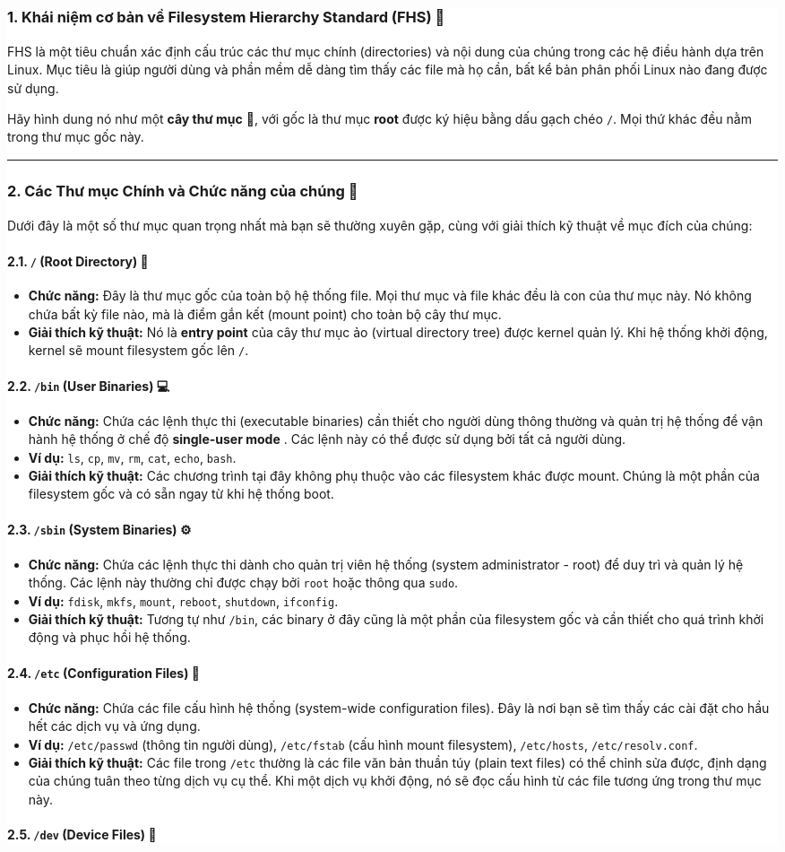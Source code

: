 ### **1. Khái niệm cơ bản về Filesystem Hierarchy Standard (FHS) 🌳**

FHS là một tiêu chuẩn xác định cấu trúc các thư mục chính (directories) và nội dung của chúng trong các hệ điều hành dựa trên Linux. Mục tiêu là giúp người dùng và phần mềm dễ dàng tìm thấy các file mà họ cần, bất kể bản phân phối Linux nào đang được sử dụng.

Hãy hình dung nó như một **cây thư mục** 🌲, với gốc là thư mục **root** được ký hiệu bằng dấu gạch chéo `/`. Mọi thứ khác đều nằm trong thư mục gốc này.

---

### **2. Các Thư mục Chính và Chức năng của chúng 📂**

Dưới đây là một số thư mục quan trọng nhất mà bạn sẽ thường xuyên gặp, cùng với giải thích kỹ thuật về mục đích của chúng:

#### **2.1. `/` (Root Directory) 🌳**

* **Chức năng:** Đây là thư mục gốc của toàn bộ hệ thống file. Mọi thư mục và file khác đều là con của thư mục này. Nó không chứa bất kỳ file nào, mà là điểm gắn kết (mount point) cho toàn bộ cây thư mục.
* **Giải thích kỹ thuật:** Nó là **entry point** của cây thư mục ảo (virtual directory tree) được kernel quản lý. Khi hệ thống khởi động, kernel sẽ mount filesystem gốc lên `/`.

#### **2.2. `/bin` (User Binaries) 💻**

* **Chức năng:** Chứa các lệnh thực thi (executable binaries) cần thiết cho người dùng thông thường và quản trị hệ thống để vận hành hệ thống ở chế độ  **single-user mode** . Các lệnh này có thể được sử dụng bởi tất cả người dùng.
* **Ví dụ:** `ls`, `cp`, `mv`, `rm`, `cat`, `echo`, `bash`.
* **Giải thích kỹ thuật:** Các chương trình tại đây không phụ thuộc vào các filesystem khác được mount. Chúng là một phần của filesystem gốc và có sẵn ngay từ khi hệ thống boot.

#### **2.3. `/sbin` (System Binaries) ⚙️**

* **Chức năng:** Chứa các lệnh thực thi dành cho quản trị viên hệ thống (system administrator - root) để duy trì và quản lý hệ thống. Các lệnh này thường chỉ được chạy bởi `root` hoặc thông qua `sudo`.
* **Ví dụ:** `fdisk`, `mkfs`, `mount`, `reboot`, `shutdown`, `ifconfig`.
* **Giải thích kỹ thuật:** Tương tự như `/bin`, các binary ở đây cũng là một phần của filesystem gốc và cần thiết cho quá trình khởi động và phục hồi hệ thống.

#### **2.4. `/etc` (Configuration Files) 📝**

* **Chức năng:** Chứa các file cấu hình hệ thống (system-wide configuration files). Đây là nơi bạn sẽ tìm thấy các cài đặt cho hầu hết các dịch vụ và ứng dụng.
* **Ví dụ:** `/etc/passwd` (thông tin người dùng), `/etc/fstab` (cấu hình mount filesystem), `/etc/hosts`, `/etc/resolv.conf`.
* **Giải thích kỹ thuật:** Các file trong `/etc` thường là các file văn bản thuần túy (plain text files) có thể chỉnh sửa được, định dạng của chúng tuân theo từng dịch vụ cụ thể. Khi một dịch vụ khởi động, nó sẽ đọc cấu hình từ các file tương ứng trong thư mục này.

#### **2.5. `/dev` (Device Files) 🔌**
